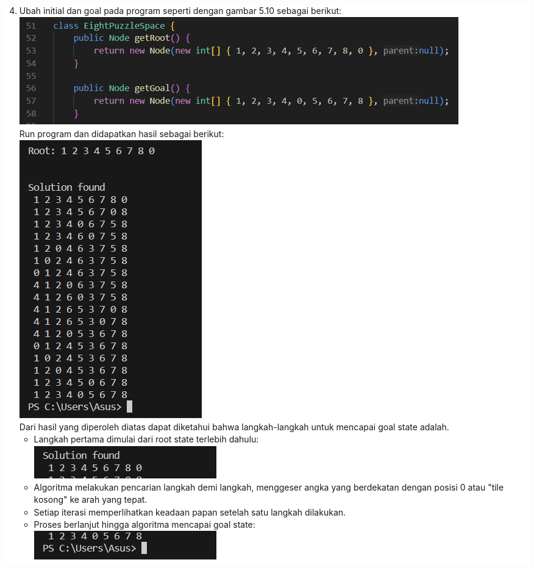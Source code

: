 4. Ubah initial dan goal pada program seperti dengan gambar 5.10 sebagai berikut:\
 ![alt text](https://github.com/ahmadhasanaji/Praktikum-4-5/blob/main/Screenshot/Praktikum%205%20No%204A.png?raw=true)\
Run program dan didapatkan hasil sebagai berikut:\
![alt text](https://github.com/ahmadhasanaji/Praktikum-4-5/blob/main/Screenshot/Praktikum%205%20No%204B.png?raw=true)\
Dari hasil yang diperoleh diatas dapat diketahui bahwa langkah-langkah untuk mencapai goal state adalah.
    - Langkah pertama dimulai dari root state terlebih dahulu:\
![alt text](https://github.com/ahmadhasanaji/Praktikum-4-5/blob/main/Screenshot/Praktikum%205%20No%204C.png?raw=true)
    - Algoritma melakukan pencarian langkah demi langkah, menggeser angka yang berdekatan dengan posisi 0 atau "tile kosong" ke arah yang tepat.
    - Setiap iterasi memperlihatkan keadaan papan setelah satu langkah dilakukan.
    - Proses berlanjut hingga algoritma mencapai goal state:\
![alt text](https://github.com/ahmadhasanaji/Praktikum-4-5/blob/main/Screenshot/Praktikum%205%20No%204D.png?raw=true)
